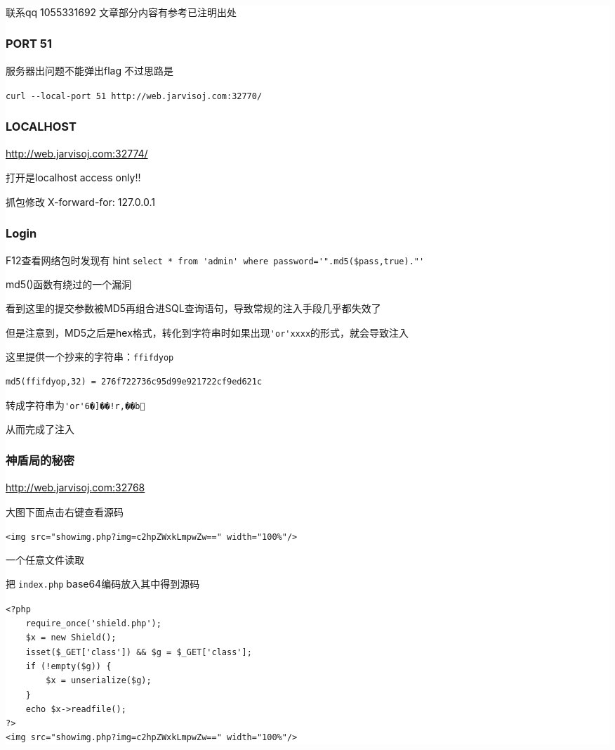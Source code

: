 联系qq 1055331692 文章部分内容有参考已注明出处

### PORT 51

服务器出问题不能弹出flag 不过思路是

`curl --local-port 51 http://web.jarvisoj.com:32770/` 





### LOCALHOST

<http://web.jarvisoj.com:32774/> 

打开是localhost access only!!

抓包修改 X-forward-for: 127.0.0.1



### Login

F12查看网络包时发现有 hint `select * from 'admin' where password='".md5($pass,true)."'` 

md5()函数有绕过的一个漏洞

看到这里的提交参数被MD5再组合进SQL查询语句，导致常规的注入手段几乎都失效了  

 但是注意到，MD5之后是hex格式，转化到字符串时如果出现`'or'xxxx`的形式，就会导致注入   

这里提供一个抄来的字符串：`ffifdyop`   

`md5(ffifdyop,32) = 276f722736c95d99e921722cf9ed621c` 

  转成字符串为`'or'6�]��!r,��b`   

从而完成了注入   



### 神盾局的秘密

http://web.jarvisoj.com:32768

大图下面点击右键查看源码

`<img src="showimg.php?img=c2hpZWxkLmpwZw==" width="100%"/>` 

一个任意文件读取

把 `index.php`  base64编码放入其中得到源码

```php+HTML
<?php 
	require_once('shield.php');
	$x = new Shield();
	isset($_GET['class']) && $g = $_GET['class'];
	if (!empty($g)) {
		$x = unserialize($g);
	}
	echo $x->readfile();
?>
<img src="showimg.php?img=c2hpZWxkLmpwZw==" width="100%"/>

```
